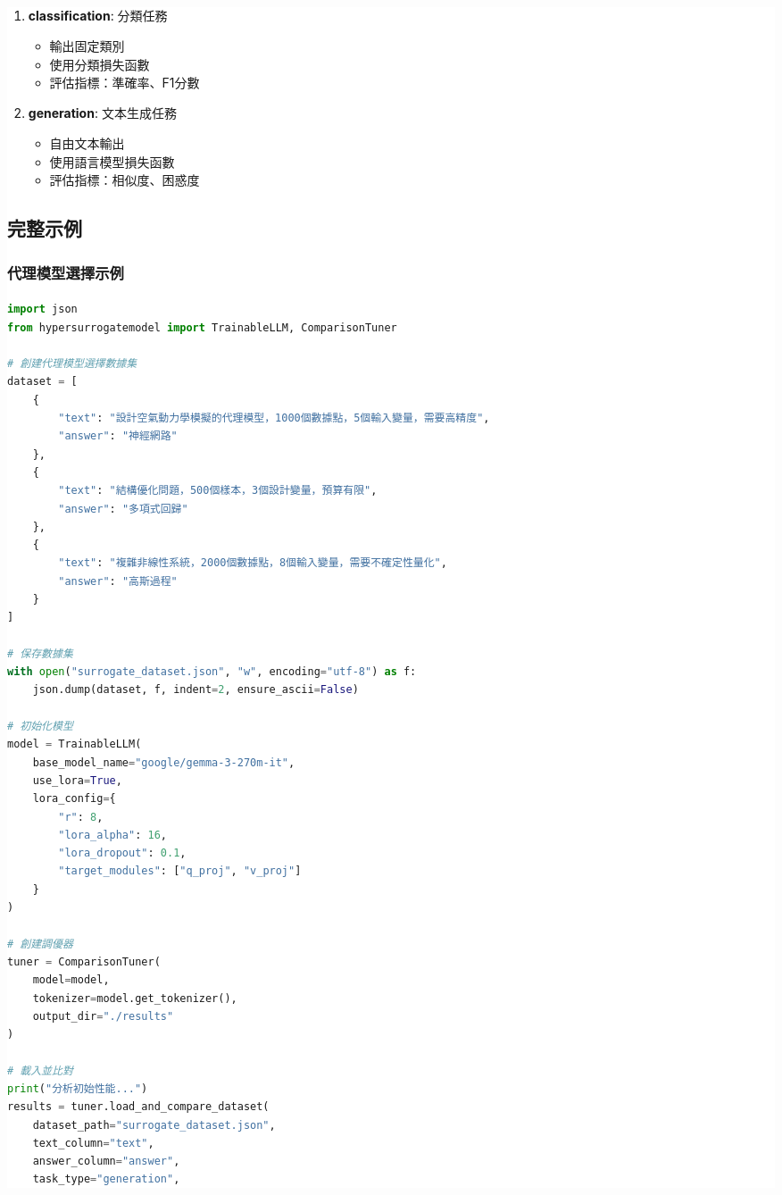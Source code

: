 1. **classification**: 分類任務
   - 輸出固定類別
   - 使用分類損失函數
   - 評估指標：準確率、F1分數

2. **generation**: 文本生成任務
   - 自由文本輸出
   - 使用語言模型損失函數  
   - 評估指標：相似度、困惑度

## 完整示例

### 代理模型選擇示例

```python
import json
from hypersurrogatemodel import TrainableLLM, ComparisonTuner

# 創建代理模型選擇數據集
dataset = [
    {
        "text": "設計空氣動力學模擬的代理模型，1000個數據點，5個輸入變量，需要高精度",
        "answer": "神經網路"
    },
    {
        "text": "結構優化問題，500個樣本，3個設計變量，預算有限", 
        "answer": "多項式回歸"
    },
    {
        "text": "複雜非線性系統，2000個數據點，8個輸入變量，需要不確定性量化",
        "answer": "高斯過程"
    }
]

# 保存數據集
with open("surrogate_dataset.json", "w", encoding="utf-8") as f:
    json.dump(dataset, f, indent=2, ensure_ascii=False)

# 初始化模型
model = TrainableLLM(
    base_model_name="google/gemma-3-270m-it",
    use_lora=True,
    lora_config={
        "r": 8,
        "lora_alpha": 16,
        "lora_dropout": 0.1,
        "target_modules": ["q_proj", "v_proj"]
    }
)

# 創建調優器
tuner = ComparisonTuner(
    model=model,
    tokenizer=model.get_tokenizer(),
    output_dir="./results"
)

# 載入並比對
print("分析初始性能...")
results = tuner.load_and_compare_dataset(
    dataset_path="surrogate_dataset.json",
    text_column="text",
    answer_column="answer", 
    task_type="generation",
```